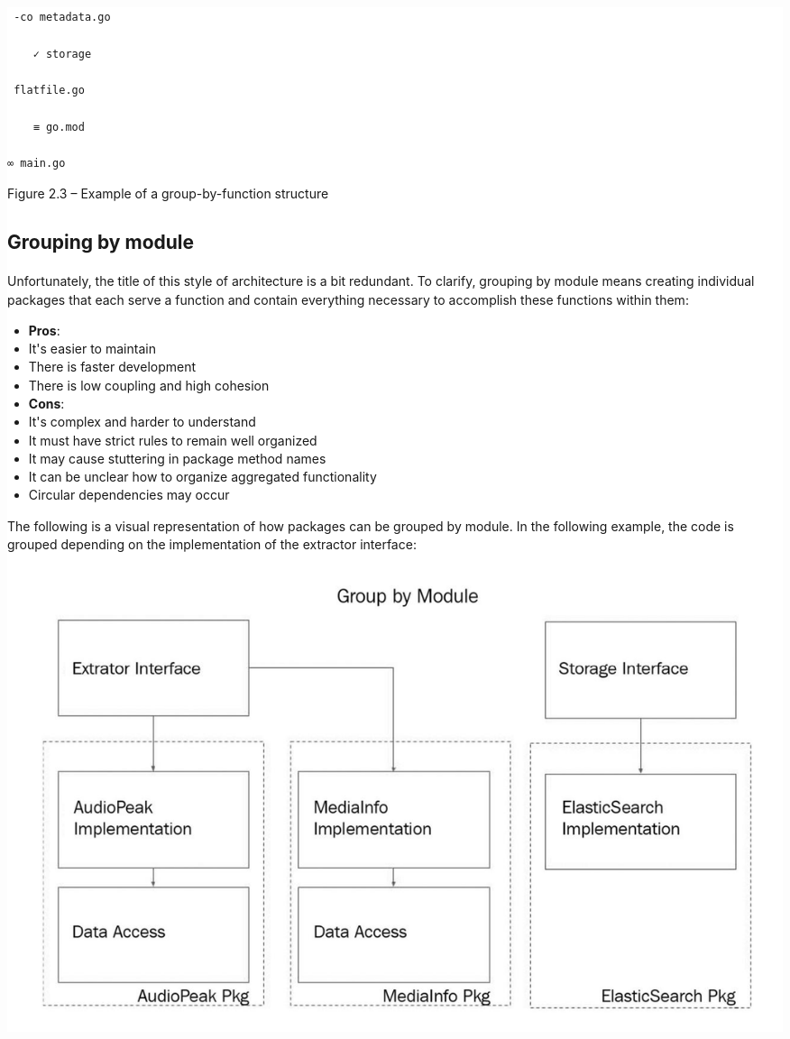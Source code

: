 ```
 -co metadata.go

    ✓ storage

 flatfile.go

    ≡ go.mod

∞ main.go
```

<span id="page-62-3"></span><span id="page-62-1"></span><span id="page-62-0"></span>Figure 2.3 – Example of a group-by-function structure

## **Grouping by module**

Unfortunately, the title of this style of architecture is a bit redundant. To clarify, grouping by module means creating individual packages that each serve a function and contain everything necessary to accomplish these functions within them:

- **Pros**:
- It's easier to maintain
- There is faster development
- There is low coupling and high cohesion
- **Cons**:
- <span id="page-62-2"></span>It's complex and harder to understand
- It must have strict rules to remain well organized
- It may cause stuttering in package method names
- It can be unclear how to organize aggregated functionality
- Circular dependencies may occur

The following is a visual representation of how packages can be grouped by module. In the following example, the code is grouped depending on the implementation of the extractor interface:

![](_page_62_Figure_14.jpeg)
